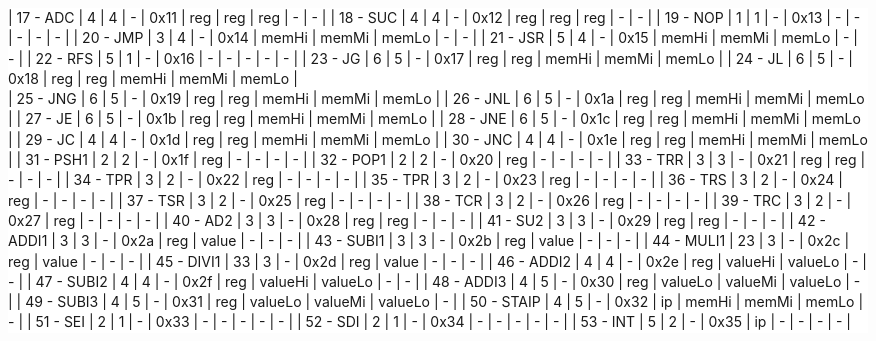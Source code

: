 | 17 - ADC   |   4    |   4   |  -  | 0x11  |  reg  |   reg   |   reg   |    -    |   -   |
| 18 - SUC   |   4    |   4   |  -  | 0x12  |  reg  |   reg   |   reg   |    -    |   -   |
| 19 - NOP   |   1    |   1   |  -  | 0x13  |   -   |    -    |    -    |    -    |   -   |
| 20 - JMP   |   3    |   4   |  -  | 0x14  | memHi |  memMi  |  memLo  |    -    |   -   |
| 21 - JSR   |   5    |   4   |  -  | 0x15  | memHi |  memMi  |  memLo  |    -    |   -   |
| 22 - RFS   |   5    |   1   |  -  | 0x16  |   -   |    -    |    -    |    -    |   -   |
| 23 - JG    |   6    |   5   |  -  | 0x17  |  reg  |   reg   |  memHi  |  memMi  | memLo |
| 24 - JL    |   6    |   5   |  -  | 0x18  |  reg  |   reg   |  memHi  |  memMi  | memLo |  
| 25 - JNG   |   6    |   5   |  -  | 0x19  |  reg  |   reg   |  memHi  |  memMi  | memLo |
| 26 - JNL   |   6    |   5   |  -  | 0x1a  |  reg  |   reg   |  memHi  |  memMi  | memLo |
| 27 - JE    |   6    |   5   |  -  | 0x1b  |  reg  |   reg   |  memHi  |  memMi  | memLo |
| 28 - JNE   |   6    |   5   |  -  | 0x1c  |  reg  |   reg   |  memHi  |  memMi  | memLo |
| 29 - JC    |   4    |   4   |  -  | 0x1d  |  reg  |   reg   |  memHi  |  memMi  | memLo |
| 30 - JNC   |   4    |   4   |  -  | 0x1e  |  reg  |   reg   |  memHi  |  memMi  | memLo |
| 31 - PSH1  |   2    |   2   |  -  | 0x1f  |  reg  |    -    |    -    |    -    |   -   |
| 32 - POP1  |   2    |   2   |  -  | 0x20  |  reg  |    -    |    -    |    -    |   -   |
| 33 - TRR   |   3    |   3   |  -  | 0x21  |  reg  |   reg   |    -    |    -    |   -   |
| 34 - TPR   |   3    |   2   |  -  | 0x22  |  reg  |    -    |    -    |    -    |   -   |
| 35 - TPR   |   3    |   2   |  -  | 0x23  |  reg  |    -    |    -    |    -    |   -   |
| 36 - TRS   |   3    |   2   |  -  | 0x24  |  reg  |    -    |    -    |    -    |   -   |
| 37 - TSR   |   3    |   2   |  -  | 0x25  |  reg  |    -    |    -    |    -    |   -   |
| 38 - TCR   |   3    |   2   |  -  | 0x26  |  reg  |    -    |    -    |    -    |   -   |
| 39 - TRC   |   3    |   2   |  -  | 0x27  |  reg  |    -    |    -    |    -    |   -   |
| 40 - AD2   |   3    |   3   |  -  | 0x28  |  reg  |   reg   |    -    |    -    |   -   |
| 41 - SU2   |   3    |   3   |  -  | 0x29  |  reg  |   reg   |    -    |    -    |   -   |
| 42 - ADDI1 |   3    |   3   |  -  | 0x2a  |  reg  |  value  |    -    |    -    |   -   |
| 43 - SUBI1 |   3    |   3   |  -  | 0x2b  |  reg  |  value  |    -    |    -    |   -   |
| 44 - MULI1 |   23   |   3   |  -  | 0x2c  |  reg  |  value  |    -    |    -    |   -   |
| 45 - DIVI1 |   33   |   3   |  -  | 0x2d  |  reg  |  value  |    -    |    -    |   -   |
| 46 - ADDI2 |   4    |   4   |  -  | 0x2e  |  reg  | valueHi | valueLo |    -    |   -   |
| 47 - SUBI2 |   4    |   4   |  -  | 0x2f  |  reg  | valueHi | valueLo |    -    |   -   |
| 48 - ADDI3 |   4    |   5   |  -  | 0x30  |  reg  | valueLo | valueMi | valueLo |   -   |
| 49 - SUBI3 |   4    |   5   |  -  | 0x31  |  reg  | valueLo | valueMi | valueLo |   -   |
| 50 - STAIP |   4    |   5   |  -  | 0x32  |  ip   |  memHi  |  memMi  |  memLo  |   -   |
| 51 - SEI   |   2    |   1   |  -  | 0x33  |   -   |    -    |    -    |    -    |   -   |
| 52 - SDI   |   2    |   1   |  -  | 0x34  |   -   |    -    |    -    |    -    |   -   |
| 53 - INT   |   5    |   2   |  -  | 0x35  |  ip   |    -    |    -    |    -    |   -   |